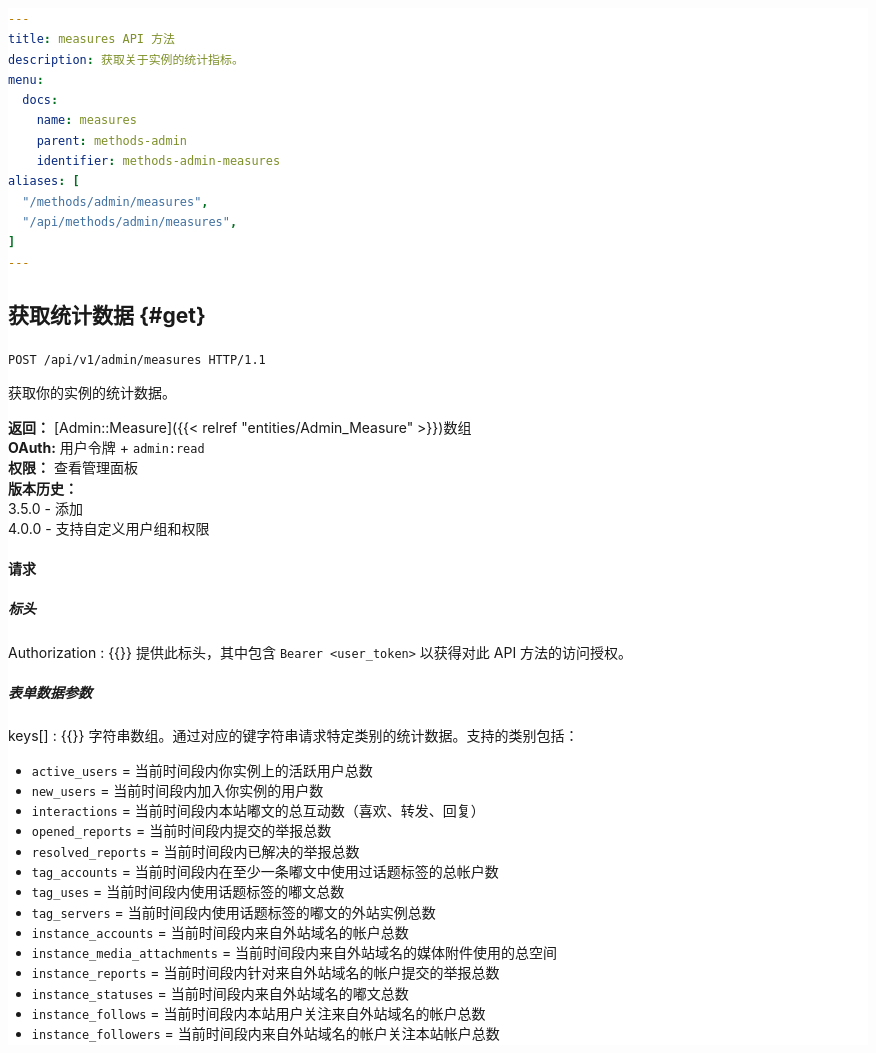 ```yaml
---
title: measures API 方法
description: 获取关于实例的统计指标。
menu:
  docs:
    name: measures
    parent: methods-admin
    identifier: methods-admin-measures
aliases: [
  "/methods/admin/measures",
  "/api/methods/admin/measures",
]
---
```


<style>
#TableOfContents ul ul ul {display: none}
</style>

## 获取统计数据 {#get}

```http
POST /api/v1/admin/measures HTTP/1.1
```

获取你的实例的统计数据。

**返回：** [Admin::Measure]({{< relref "entities/Admin_Measure" >}})数组\
**OAuth:** 用户令牌 + `admin:read`\
**权限：** 查看管理面板\
**版本历史：**\
3.5.0 - 添加\
4.0.0 - 支持自定义用户组和权限

#### 请求

##### 标头

Authorization
: {{<required>}} 提供此标头，其中包含 `Bearer <user_token>` 以获得对此 API 方法的访问授权。

##### 表单数据参数

keys[]
: {{<required>}} 字符串数组。通过对应的键字符串请求特定类别的统计数据。支持的类别包括：
- `active_users` = 当前时间段内你实例上的活跃用户总数
- `new_users` = 当前时间段内加入你实例的用户数
- `interactions` = 当前时间段内本站嘟文的总互动数（喜欢、转发、回复）
- `opened_reports` = 当前时间段内提交的举报总数
- `resolved_reports` = 当前时间段内已解决的举报总数
- `tag_accounts` = 当前时间段内在至少一条嘟文中使用过话题标签的总帐户数
- `tag_uses` = 当前时间段内使用话题标签的嘟文总数
- `tag_servers` = 当前时间段内使用话题标签的嘟文的外站实例总数
- `instance_accounts` = 当前时间段内来自外站域名的帐户总数
- `instance_media_attachments` = 当前时间段内来自外站域名的媒体附件使用的总空间
- `instance_reports` = 当前时间段内针对来自外站域名的帐户提交的举报总数
- `instance_statuses` = 当前时间段内来自外站域名的嘟文总数
- `instance_follows` = 当前时间段内本站用户关注来自外站域名的帐户总数
- `instance_followers` = 当前时间段内来自外站域名的帐户关注本站帐户总数
